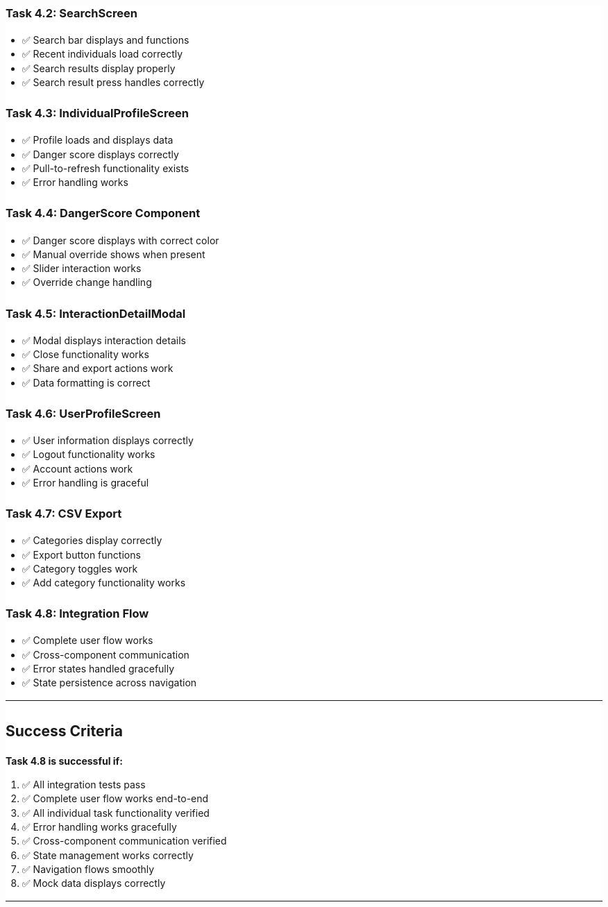 ### **Task 4.2: SearchScreen**
- ✅ Search bar displays and functions
- ✅ Recent individuals load correctly
- ✅ Search results display properly
- ✅ Search result press handles correctly

### **Task 4.3: IndividualProfileScreen**
- ✅ Profile loads and displays data
- ✅ Danger score displays correctly
- ✅ Pull-to-refresh functionality exists
- ✅ Error handling works

### **Task 4.4: DangerScore Component**
- ✅ Danger score displays with correct color
- ✅ Manual override shows when present
- ✅ Slider interaction works
- ✅ Override change handling

### **Task 4.5: InteractionDetailModal**
- ✅ Modal displays interaction details
- ✅ Close functionality works
- ✅ Share and export actions work
- ✅ Data formatting is correct

### **Task 4.6: UserProfileScreen**
- ✅ User information displays correctly
- ✅ Logout functionality works
- ✅ Account actions work
- ✅ Error handling is graceful

### **Task 4.7: CSV Export**
- ✅ Categories display correctly
- ✅ Export button functions
- ✅ Category toggles work
- ✅ Add category functionality works

### **Task 4.8: Integration Flow**
- ✅ Complete user flow works
- ✅ Cross-component communication
- ✅ Error states handled gracefully
- ✅ State persistence across navigation

---

## **Success Criteria**

**Task 4.8 is successful if:**
1. ✅ All integration tests pass
2. ✅ Complete user flow works end-to-end
3. ✅ All individual task functionality verified
4. ✅ Error handling works gracefully
5. ✅ Cross-component communication verified
6. ✅ State management works correctly
7. ✅ Navigation flows smoothly
8. ✅ Mock data displays correctly

---